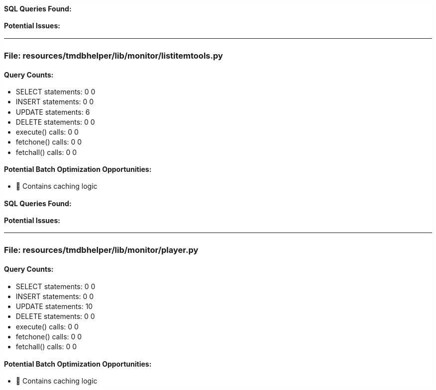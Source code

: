 **SQL Queries Found:**
```sql
```

**Potential Issues:**

---

### File: resources/tmdbhelper/lib/monitor/listitemtools.py

**Query Counts:**
- SELECT statements: 0
0
- INSERT statements: 0
0
- UPDATE statements: 6
- DELETE statements: 0
0
- execute() calls: 0
0
- fetchone() calls: 0
0
- fetchall() calls: 0
0

**Potential Batch Optimization Opportunities:**
- 💾 Contains caching logic

**SQL Queries Found:**
```sql
```

**Potential Issues:**

---

### File: resources/tmdbhelper/lib/monitor/player.py

**Query Counts:**
- SELECT statements: 0
0
- INSERT statements: 0
0
- UPDATE statements: 10
- DELETE statements: 0
0
- execute() calls: 0
0
- fetchone() calls: 0
0
- fetchall() calls: 0
0

**Potential Batch Optimization Opportunities:**
- 💾 Contains caching logic
